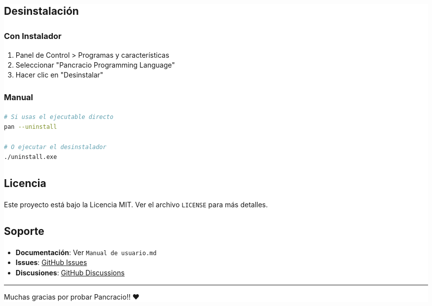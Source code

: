 ## Desinstalación

### Con Instalador
1. Panel de Control > Programas y características
2. Seleccionar "Pancracio Programming Language"
3. Hacer clic en "Desinstalar"

### Manual
```bash
# Si usas el ejecutable directo
pan --uninstall

# O ejecutar el desinstalador
./uninstall.exe
```
## Licencia

Este proyecto está bajo la Licencia MIT. Ver el archivo `LICENSE` para más detalles.

## Soporte

- **Documentación**: Ver `Manual de usuario.md`
- **Issues**: [GitHub Issues](https://github.com/Rexyto/pancracio/issues)
- **Discusiones**: [GitHub Discussions](https://github.com/Rexyto/pancracio/discussions)

---

Muchas gracias por probar Pancracio!! ❤
